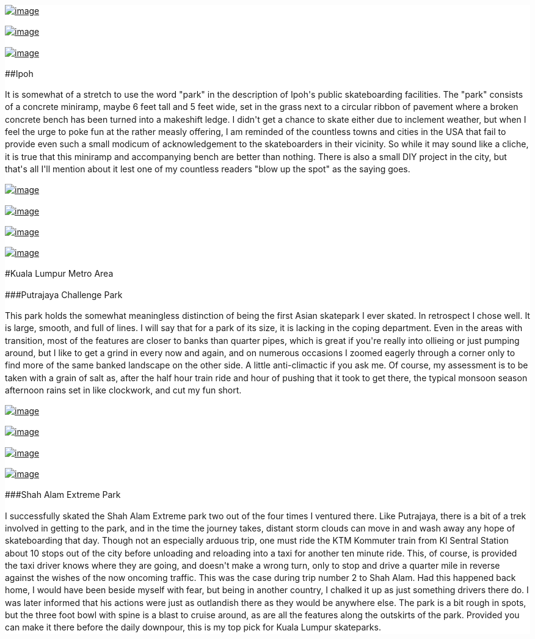 <a href="https://www.flickr.com/photos/125061170@N06/15649397834/" title="image by manoboard88, on Flickr"><img src="https://farm8.staticflickr.com/7553/15649397834_7032e48e87_z.jpg" width="640" height="480" alt="image"></a>

<a href="https://www.flickr.com/photos/125061170@N06/16084259158/" title="image by manoboard88, on Flickr"><img src="https://farm8.staticflickr.com/7537/16084259158_a4b0d62f2a_z.jpg" width="640" height="480" alt="image"></a>

<a href="https://www.flickr.com/photos/125061170@N06/16270963062/" title="image by manoboard88, on Flickr"><img src="https://farm9.staticflickr.com/8665/16270963062_37a2e6d638_z.jpg" width="640" height="480" alt="image"></a>


##Ipoh

It is somewhat of a stretch to use the word "park" in the description of Ipoh's public skateboarding facilities. The "park" consists of a concrete miniramp, maybe 6 feet tall and 5 feet wide, set in the grass next to a circular ribbon of pavement where a broken concrete bench has been turned into a makeshift ledge. I didn't get a chance to skate either due to inclement weather, but when I feel the urge to poke fun at the rather measly offering, I am reminded of the countless towns and cities in the USA that fail to provide even such a small modicum of acknowledgement to the skateboarders in their vicinity. So while it may sound like a cliche, it is true that this miniramp and accompanying bench are better than nothing. There is also a small DIY project in the city, but that's all I'll mention about it lest one of my countless readers "blow up the spot" as the saying goes.

<a href="https://www.flickr.com/photos/125061170@N06/16084276720/" title="image by manoboard88, on Flickr"><img src="https://farm8.staticflickr.com/7535/16084276720_a19ce72b48_z.jpg" width="640" height="480" alt="image"></a>

<a href="https://www.flickr.com/photos/125061170@N06/15651748543/" title="image by manoboard88, on Flickr"><img src="https://farm8.staticflickr.com/7502/15651748543_4db49d4f2a_z.jpg" width="640" height="480" alt="image"></a>

<a href="https://www.flickr.com/photos/125061170@N06/16271648345/" title="image by manoboard88, on Flickr"><img src="https://farm8.staticflickr.com/7557/16271648345_33d8eb0fc3_z.jpg" width="640" height="480" alt="image"></a>

<a href="https://www.flickr.com/photos/125061170@N06/16084079428/" title="image by manoboard88, on Flickr"><img src="https://farm9.staticflickr.com/8576/16084079428_b425658771_z.jpg" width="640" height="480" alt="image"></a>


#Kuala Lumpur Metro Area

###Putrajaya Challenge Park

This park holds the somewhat meaningless distinction of being the first Asian skatepark I ever skated. In retrospect I chose well. It is large, smooth, and full of lines. I will say that for a park of its size, it is lacking in the coping department. Even in the areas with transition, most of the features are closer to banks than quarter pipes, which is great if you're really into ollieing or just pumping around, but I like to get a grind in every now and again, and on numerous occasions I zoomed eagerly through a corner only to find more of the same banked landscape on the other side. A little anti-climactic if you ask me. Of course, my assessment is to be taken with a grain of salt as, after the half hour train ride and hour of pushing that it took to get there, the typical monsoon season afternoon rains set in like clockwork, and cut my fun short.

<a href="https://www.flickr.com/photos/125061170@N06/16269802941/" title="image by manoboard88, on Flickr"><img src="https://farm8.staticflickr.com/7494/16269802941_fe21dbdca6_z.jpg" width="640" height="480" alt="image"></a>

<a href="https://www.flickr.com/photos/125061170@N06/16269813481/" title="image by manoboard88, on Flickr"><img src="https://farm9.staticflickr.com/8569/16269813481_e1558cef0c_z.jpg" width="640" height="480" alt="image"></a>

<a href="https://www.flickr.com/photos/125061170@N06/16271565775/" title="image by manoboard88, on Flickr"><img src="https://farm8.staticflickr.com/7532/16271565775_d082dc0ba9_z.jpg" width="640" height="480" alt="image"></a>

<a href="https://www.flickr.com/photos/125061170@N06/16084198930/" title="image by manoboard88, on Flickr"><img src="https://farm8.staticflickr.com/7569/16084198930_8bc198b514_z.jpg" width="640" height="480" alt="image"></a>

###Shah Alam Extreme Park

I successfully skated the Shah Alam Extreme park two out of the four times I ventured there. Like Putrajaya, there is a bit of a trek involved in getting to the park, and in the time the journey takes, distant storm clouds can move in and wash away any hope of skateboarding that day. Though not an especially arduous trip, one must ride the KTM Kommuter train from Kl Sentral Station about 10 stops out of the city before unloading and reloading into a taxi for another ten minute ride. This, of course, is provided the taxi driver knows where they are going, and doesn't make a wrong turn, only to stop and drive a quarter mile in reverse against the wishes of the now oncoming traffic. This was the case during trip number 2 to Shah Alam. Had this happened back home, I would have been beside myself with fear, but being in another country, I chalked it up as just something drivers there do. I was later informed that his actions were just as outlandish there as they would be anywhere else. The park is a bit rough in spots, but the three foot bowl with spine is a blast to cruise around, as are all the features along the outskirts of the park. Provided you can make it there before the daily downpour, this is my top pick for Kuala Lumpur skateparks.
